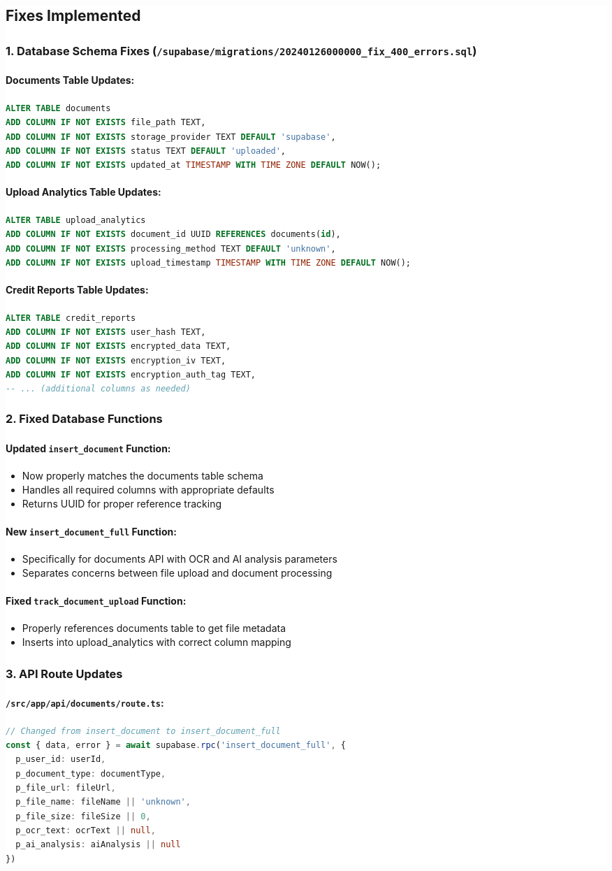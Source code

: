 ## Fixes Implemented

### 1. **Database Schema Fixes** (`/supabase/migrations/20240126000000_fix_400_errors.sql`)

#### Documents Table Updates:
```sql
ALTER TABLE documents 
ADD COLUMN IF NOT EXISTS file_path TEXT,
ADD COLUMN IF NOT EXISTS storage_provider TEXT DEFAULT 'supabase',
ADD COLUMN IF NOT EXISTS status TEXT DEFAULT 'uploaded',
ADD COLUMN IF NOT EXISTS updated_at TIMESTAMP WITH TIME ZONE DEFAULT NOW();
```

#### Upload Analytics Table Updates:
```sql
ALTER TABLE upload_analytics 
ADD COLUMN IF NOT EXISTS document_id UUID REFERENCES documents(id),
ADD COLUMN IF NOT EXISTS processing_method TEXT DEFAULT 'unknown',
ADD COLUMN IF NOT EXISTS upload_timestamp TIMESTAMP WITH TIME ZONE DEFAULT NOW();
```

#### Credit Reports Table Updates:
```sql
ALTER TABLE credit_reports 
ADD COLUMN IF NOT EXISTS user_hash TEXT,
ADD COLUMN IF NOT EXISTS encrypted_data TEXT,
ADD COLUMN IF NOT EXISTS encryption_iv TEXT,
ADD COLUMN IF NOT EXISTS encryption_auth_tag TEXT,
-- ... (additional columns as needed)
```

### 2. **Fixed Database Functions**

#### Updated `insert_document` Function:
- Now properly matches the documents table schema
- Handles all required columns with appropriate defaults
- Returns UUID for proper reference tracking

#### New `insert_document_full` Function:
- Specifically for documents API with OCR and AI analysis parameters
- Separates concerns between file upload and document processing

#### Fixed `track_document_upload` Function:
- Properly references documents table to get file metadata
- Inserts into upload_analytics with correct column mapping

### 3. **API Route Updates**

#### `/src/app/api/documents/route.ts`:
```typescript
// Changed from insert_document to insert_document_full
const { data, error } = await supabase.rpc('insert_document_full', {
  p_user_id: userId,
  p_document_type: documentType,
  p_file_url: fileUrl,
  p_file_name: fileName || 'unknown',
  p_file_size: fileSize || 0,
  p_ocr_text: ocrText || null,
  p_ai_analysis: aiAnalysis || null
})
```
